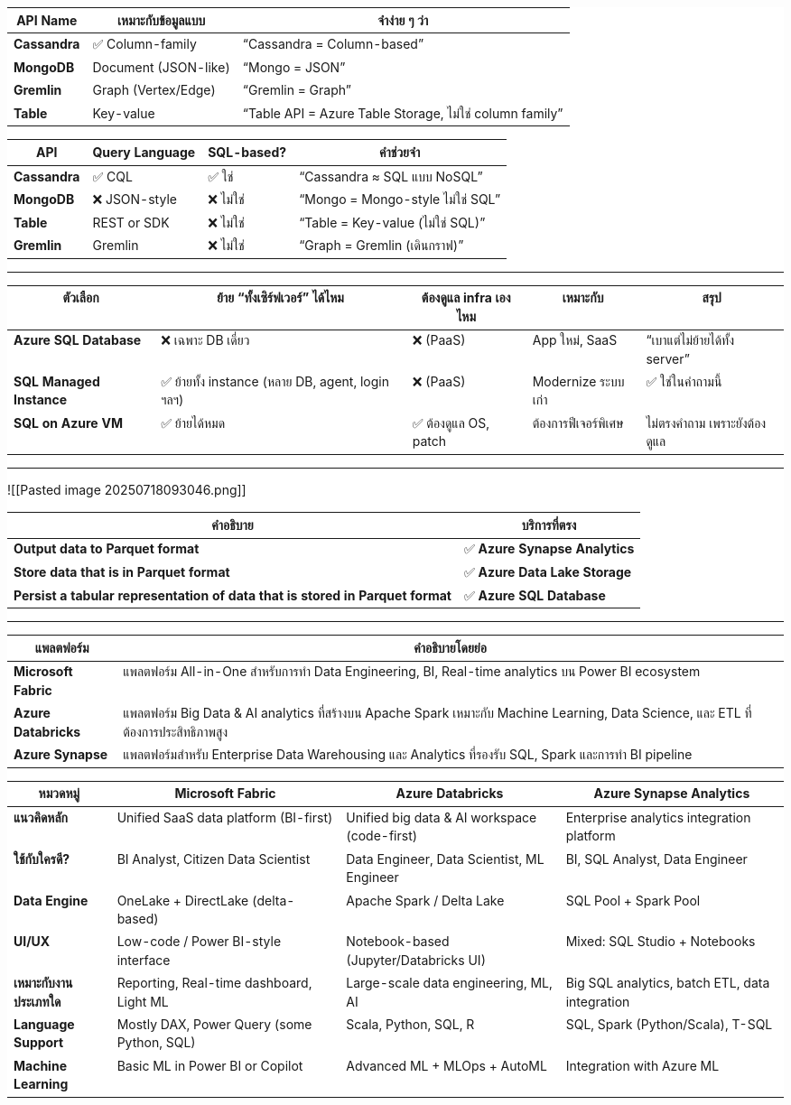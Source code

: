 
|**API Name**|**เหมาะกับข้อมูลแบบ**|**จำง่าย ๆ ว่า**|
|---|---|---|
|**Cassandra**|✅ Column-family|“Cassandra = Column-based”|
|**MongoDB**|Document (JSON-like)|“Mongo = JSON”|
|**Gremlin**|Graph (Vertex/Edge)|“Gremlin = Graph”|
|**Table**|Key-value|“Table API = Azure Table Storage, ไม่ใช่ column family”|

|**API**|**Query Language**|**SQL-based?**|**คำช่วยจำ**|
|---|---|---|---|
|**Cassandra**|✅ CQL|✅ ใช่|“Cassandra ≈ SQL แบบ NoSQL”|
|**MongoDB**|❌ JSON-style|❌ ไม่ใช่|“Mongo = Mongo-style ไม่ใช่ SQL”|
|**Table**|REST or SDK|❌ ไม่ใช่|“Table = Key-value (ไม่ใช่ SQL)”|
|**Gremlin**|Gremlin|❌ ไม่ใช่|“Graph = Gremlin (เดินกราฟ)”|

---

|**ตัวเลือก**|**ย้าย “ทั้งเซิร์ฟเวอร์” ได้ไหม**|**ต้องดูแล infra เองไหม**|**เหมาะกับ**|**สรุป**|
|---|---|---|---|---|
|**Azure SQL Database**|❌ เฉพาะ DB เดี่ยว|❌ (PaaS)|App ใหม่, SaaS|“เบาแต่ไม่ย้ายได้ทั้ง server”|
|**SQL Managed Instance**|✅ ย้ายทั้ง instance (หลาย DB, agent, login ฯลฯ)|❌ (PaaS)|Modernize ระบบเก่า|✅ ใช่ในคำถามนี้|
|**SQL on Azure VM**|✅ ย้ายได้หมด|✅ ต้องดูแล OS, patch|ต้องการฟีเจอร์พิเศษ|ไม่ตรงคำถาม เพราะยังต้องดูแล|

---

![[Pasted image 20250718093046.png]]

|**คำอธิบาย**|**บริการที่ตรง**|
|---|---|
|**Output data to Parquet format**|✅ **Azure Synapse Analytics**|
|**Store data that is in Parquet format**|✅ **Azure Data Lake Storage**|
|**Persist a tabular representation of data that is stored in Parquet format**|✅ **Azure SQL Database**|

---

|**แพลตฟอร์ม**|**คำอธิบายโดยย่อ**|
|---|---|
|**Microsoft Fabric**|แพลตฟอร์ม All-in-One สำหรับการทำ Data Engineering, BI, Real-time analytics บน Power BI ecosystem|
|**Azure Databricks**|แพลตฟอร์ม Big Data & AI analytics ที่สร้างบน Apache Spark เหมาะกับ Machine Learning, Data Science, และ ETL ที่ต้องการประสิทธิภาพสูง|
|**Azure Synapse**|แพลตฟอร์มสำหรับ Enterprise Data Warehousing และ Analytics ที่รองรับ SQL, Spark และการทำ BI pipeline|

| **หมวดหมู่**                 | **Microsoft Fabric**                       | **Azure Databricks**                         | **Azure Synapse Analytics**                     |
| ---------------------------- | ------------------------------------------ | -------------------------------------------- | ----------------------------------------------- |
| **แนวคิดหลัก**               | Unified SaaS data platform (BI-first)      | Unified big data & AI workspace (code-first) | Enterprise analytics integration platform       |
| **ใช้กับใครดี?**             | BI Analyst, Citizen Data Scientist         | Data Engineer, Data Scientist, ML Engineer   | BI, SQL Analyst, Data Engineer                  |
| **Data Engine**              | OneLake + DirectLake (delta-based)         | Apache Spark / Delta Lake                    | SQL Pool + Spark Pool                           |
| **UI/UX**                    | Low-code / Power BI-style interface        | Notebook-based (Jupyter/Databricks UI)       | Mixed: SQL Studio + Notebooks                   |
| **เหมาะกับงานประเภทใด**      | Reporting, Real-time dashboard, Light ML   | Large-scale data engineering, ML, AI         | Big SQL analytics, batch ETL, data integration  |
| **Language Support**         | Mostly DAX, Power Query (some Python, SQL) | Scala, Python, SQL, R                        | SQL, Spark (Python/Scala), T-SQL                |
| **Machine Learning**         | Basic ML in Power BI or Copilot            | Advanced ML + MLOps + AutoML                 | Integration with Azure ML                       |